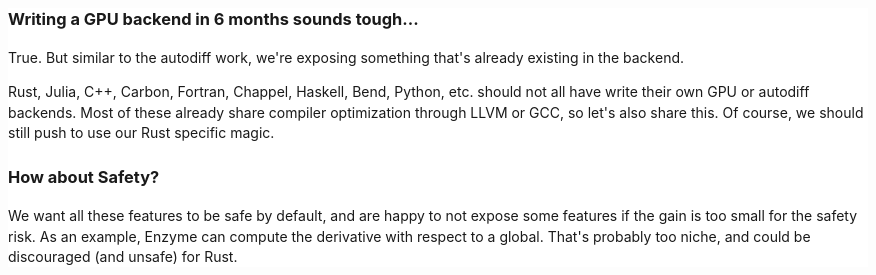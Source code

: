 ### Writing a GPU backend in 6 months sounds tough...

True. But similar to the autodiff work, we're exposing something that's already existing in the backend.

Rust, Julia, C++, Carbon, Fortran, Chappel, Haskell, Bend, Python, etc. should not all have write their own GPU or autodiff backends. Most of these already share compiler optimization through LLVM or GCC, so let's also share this. Of course, we should still push to use our Rust specific magic.

### How about Safety?

We want all these features to be safe by default, and are happy to not expose some features if the gain is too small for the safety risk. As an example, Enzyme can compute the derivative with respect to a global. That's probably too niche, and could be discouraged (and unsafe) for Rust.

